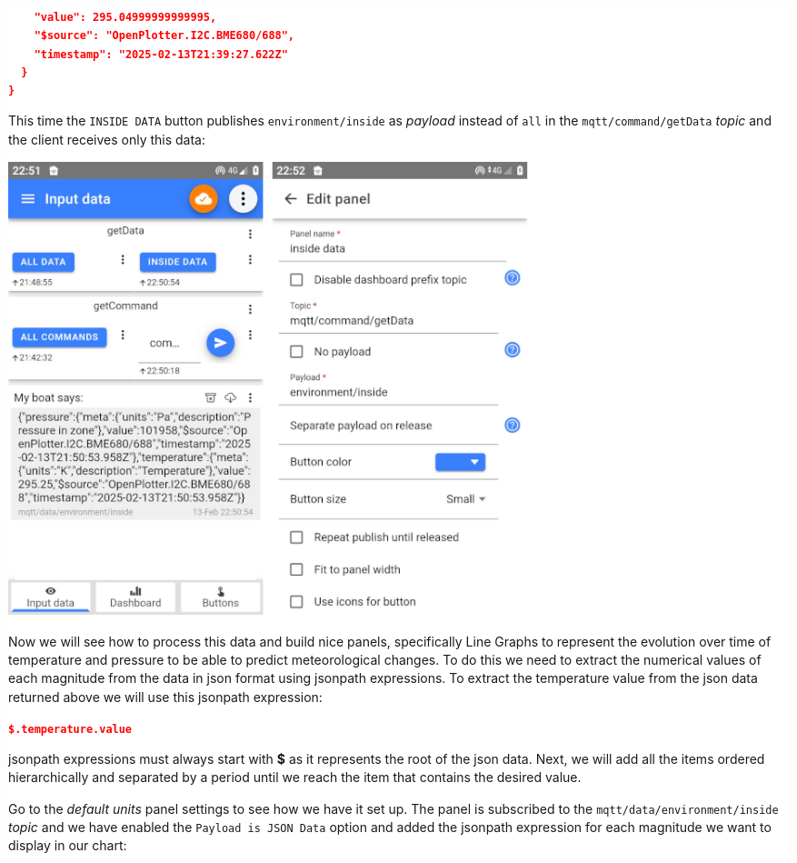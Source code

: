 ```json
    "value": 295.04999999999995,
    "$source": "OpenPlotter.I2C.BME680/688",
    "timestamp": "2025-02-13T21:39:27.622Z"
  }
}
```

This time the `INSIDE DATA` button publishes `environment/inside` as *payload* instead of `all` in the `mqtt/command/getData` *topic* and the client receives only this data:

![inside data](img/template4.png)

Now we will see how to process this data and build nice panels, specifically Line Graphs to represent the evolution over time of temperature and pressure to be able to predict meteorological changes. To do this we need to extract the numerical values of each magnitude from the data in json format using jsonpath expressions. To extract the temperature value from the json data returned above we will use this jsonpath expression:

```json
$.temperature.value
```
jsonpath expressions must always start with **$** as it represents the root of the json data. Next, we will add all the items ordered hierarchically and separated by a period until we reach the item that contains the desired value.

Go to the *default units* panel settings to see how we have it set up. The panel is subscribed to the `mqtt/data/environment/inside` *topic* and we have enabled the `Payload is JSON Data` option and added the jsonpath expression for each magnitude we want to display in our chart:
